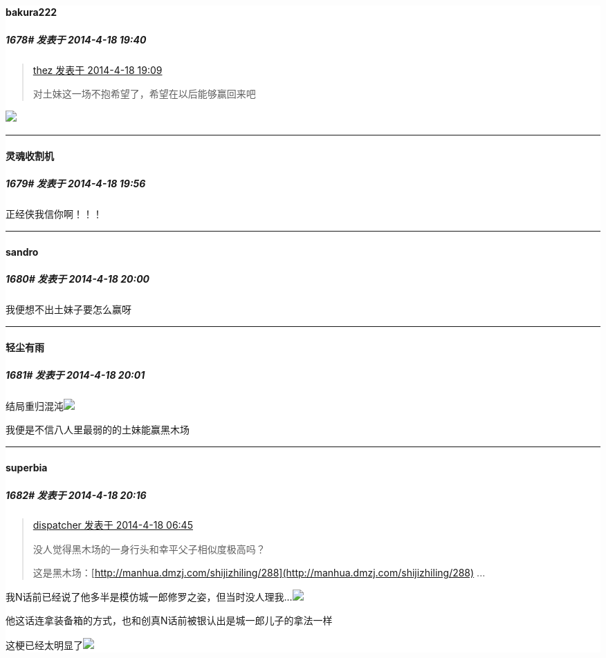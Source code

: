 ####  bakura222  
##### 1678#       发表于 2014-4-18 19:40


<blockquote><a href="httphttps://bbs.saraba1st.com/2b/forum.php?mod=redirect&amp;goto=findpost&amp;pid=25120904&amp;ptid=874190" target="_blank">thez 发表于 2014-4-18 19:09</a>

对土妹这一场不抱希望了，希望在以后能够赢回来吧</blockquote>
<img src="https://static.saraba1st.com/image/smiley/face/11.gif" referrerpolicy="no-referrer">


-----

####  灵魂收割机  
##### 1679#       发表于 2014-4-18 19:56


正经侠我信你啊！！！


-----

####  sandro  
##### 1680#       发表于 2014-4-18 20:00


我便想不出土妹子要怎么赢呀


-----

####  轻尘有雨  
##### 1681#       发表于 2014-4-18 20:01


结局重归混沌<img src="https://static.saraba1st.com/image/smiley/nq/016.gif" referrerpolicy="no-referrer">

我便是不信八人里最弱的的土妹能赢黑木场


-----

####  superbia  
##### 1682#       发表于 2014-4-18 20:16


<blockquote><a href="httphttps://bbs.saraba1st.com/2b/forum.php?mod=redirect&amp;goto=findpost&amp;pid=25113935&amp;ptid=874190" target="_blank">dispatcher 发表于 2014-4-18 06:45</a>

没人觉得黑木场的一身行头和幸平父子相似度极高吗？

这是黑木场：[http://manhua.dmzj.com/shijizhiling/288](http://manhua.dmzj.com/shijizhiling/288) ...</blockquote>
我N话前已经说了他多半是模仿城一郎修罗之姿，但当时没人理我...<img src="https://static.saraba1st.com/image/smiley/face/88.gif" referrerpolicy="no-referrer">

他这话连拿装备箱的方式，也和创真N话前被银认出是城一郎儿子的拿法一样

这梗已经太明显了<img src="https://static.saraba1st.com/image/smiley/face/141.gif" referrerpolicy="no-referrer">
